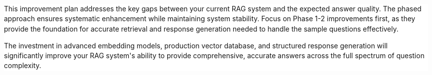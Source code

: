 This improvement plan addresses the key gaps between your current RAG system and the expected answer quality. The phased approach ensures systematic enhancement while maintaining system stability. Focus on Phase 1-2 improvements first, as they provide the foundation for accurate retrieval and response generation needed to handle the sample questions effectively.

The investment in advanced embedding models, production vector database, and structured response generation will significantly improve your RAG system's ability to provide comprehensive, accurate answers across the full spectrum of question complexity.